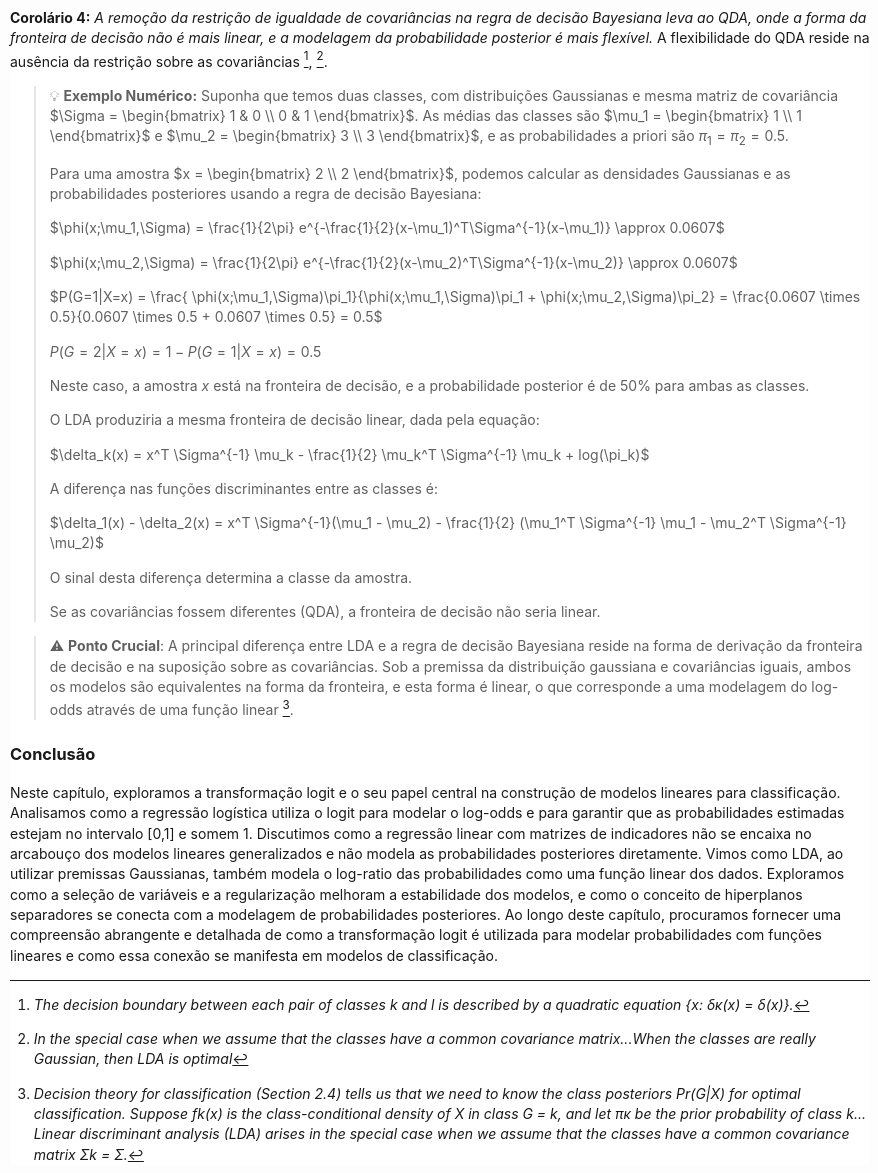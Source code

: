 **Corolário 4:** *A remoção da restrição de igualdade de covariâncias na regra de decisão Bayesiana leva ao QDA, onde a forma da fronteira de decisão não é mais linear, e a modelagem da probabilidade posterior é mais flexível.*  A flexibilidade do QDA reside na ausência da restrição sobre as covariâncias [^4.3.1], [^4.3.3].

> 💡 **Exemplo Numérico:**
> Suponha que temos duas classes, com distribuições Gaussianas e mesma matriz de covariância $\Sigma = \begin{bmatrix} 1 & 0 \\ 0 & 1 \end{bmatrix}$. As médias das classes são $\mu_1 = \begin{bmatrix} 1 \\ 1 \end{bmatrix}$ e $\mu_2 = \begin{bmatrix} 3 \\ 3 \end{bmatrix}$, e as probabilidades a priori são $\pi_1 = \pi_2 = 0.5$.
>
> Para uma amostra $x = \begin{bmatrix} 2 \\ 2 \end{bmatrix}$, podemos calcular as densidades Gaussianas e as probabilidades posteriores usando a regra de decisão Bayesiana:
>
> $\phi(x;\mu_1,\Sigma) = \frac{1}{2\pi} e^{-\frac{1}{2}(x-\mu_1)^T\Sigma^{-1}(x-\mu_1)} \approx 0.0607$
>
> $\phi(x;\mu_2,\Sigma) = \frac{1}{2\pi} e^{-\frac{1}{2}(x-\mu_2)^T\Sigma^{-1}(x-\mu_2)} \approx 0.0607$
>
> $P(G=1|X=x) = \frac{ \phi(x;\mu_1,\Sigma)\pi_1}{\phi(x;\mu_1,\Sigma)\pi_1 + \phi(x;\mu_2,\Sigma)\pi_2} = \frac{0.0607 \times 0.5}{0.0607 \times 0.5 + 0.0607 \times 0.5} = 0.5$
>
> $P(G=2|X=x) = 1 - P(G=1|X=x) = 0.5$
>
>  Neste caso, a amostra $x$ está na fronteira de decisão, e a probabilidade posterior é de 50% para ambas as classes.
>
> O LDA produziria a mesma fronteira de decisão linear, dada pela equação:
>
> $\delta_k(x) = x^T \Sigma^{-1} \mu_k - \frac{1}{2} \mu_k^T \Sigma^{-1} \mu_k + log(\pi_k)$
>
>  A diferença nas funções discriminantes entre as classes é:
>
> $\delta_1(x) - \delta_2(x) = x^T \Sigma^{-1}(\mu_1 - \mu_2) - \frac{1}{2} (\mu_1^T \Sigma^{-1} \mu_1 - \mu_2^T \Sigma^{-1} \mu_2)$
>
>  O sinal desta diferença determina a classe da amostra.
>
> Se as covariâncias fossem diferentes (QDA), a fronteira de decisão não seria linear.

> ⚠️ **Ponto Crucial**: A principal diferença entre LDA e a regra de decisão Bayesiana reside na forma de derivação da fronteira de decisão e na suposição sobre as covariâncias. Sob a premissa da distribuição gaussiana e covariâncias iguais, ambos os modelos são equivalentes na forma da fronteira, e esta forma é linear, o que corresponde a uma modelagem do log-odds através de uma função linear [^4.3].

### Conclusão

Neste capítulo, exploramos a transformação logit e o seu papel central na construção de modelos lineares para classificação. Analisamos como a regressão logística utiliza o logit para modelar o log-odds e para garantir que as probabilidades estimadas estejam no intervalo [0,1] e somem 1. Discutimos como a regressão linear com matrizes de indicadores não se encaixa no arcabouço dos modelos lineares generalizados e não modela as probabilidades posteriores diretamente. Vimos como LDA, ao utilizar premissas Gaussianas, também modela o log-ratio das probabilidades como uma função linear dos dados. Exploramos como a seleção de variáveis e a regularização melhoram a estabilidade dos modelos, e como o conceito de hiperplanos separadores se conecta com a modelagem de probabilidades posteriores. Ao longo deste capítulo, procuramos fornecer uma compreensão abrangente e detalhada de como a transformação logit é utilizada para modelar probabilidades com funções lineares e como essa conexão se manifesta em modelos de classificação.


[^4.1]: *In this chapter we revisit the classification problem and focus on linear methods for classification...There are several different ways in which linear decision boundaries can be found.*
[^4.2]: *In Chapter 2 we fit linear regression models to the class indicator variables, and classify to the largest fit...Linear inequalities in this space are quadratic inequalities in the original space.*
[^4.3]: *Decision theory for classification (Section 2.4) tells us that we need to know the class posteriors Pr(G|X) for optimal classification. Suppose fk(x) is the class-conditional density of X in class G = k, and let πκ be the prior probability of class k... Linear discriminant analysis (LDA) arises in the special case when we assume that the classes have a common covariance matrix Σk = Σ.*
[^4.3.1]: *The decision boundary between each pair of classes k and l is described by a quadratic equation {x: δκ(x) = δ(x)}.*
[^4.3.3]: *In the special case when we assume that the classes have a common covariance matrix...When the classes are really Gaussian, then LDA is optimal*
[^4.4]: *The logistic regression model arises from the desire to model the posterior probabilities of the K classes via linear functions in x, while at the same time ensuring that they sum to one and remain in [0,1].*
[^4.4.1]: *Logistic regression models are usually fit by maximum likelihood... The logistic regression model is more general, in that it makes less assumptions.*
[^4.4.2]: *It is convenient to code the two-class gi via a 0/1 response Yi, where yi = 1 when gi = 1, and yi = 0 when gi = 2... Typically many models are fit in a search for a parsimonious model involving a subset of the variables.*
[^4.4.3]: *To maximize the log-likelihood, we set its derivatives to zero. These score equations are...To solve the score equations (4.21), we use the Newton-Raphson algorithm...*
[^4.4.4]: *The L1 penalty used in the lasso (Section 3.4.2) can be used for variable selection and shrinkage with any linear regression model...As with the lasso, we typically do not penalize the intercept term.*
[^4.5]: *Here we present an analysis of binary data to illustrate the traditional statistical use of the logistic regression model... With two classes there is a simple correspondence between linear discriminant analysis and classification by linear least squares, as in (4.5).*